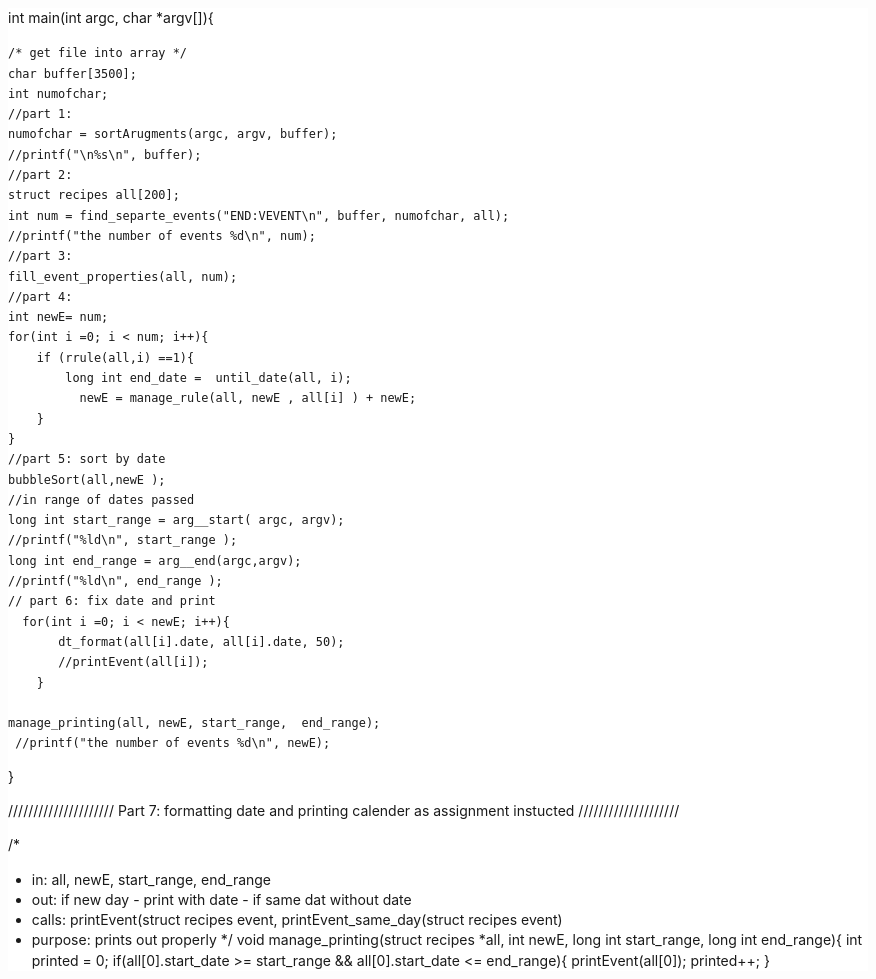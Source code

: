 int main(int argc, char *argv[]){

    /* get file into array */
    char buffer[3500];
    int numofchar;
    //part 1:
    numofchar = sortArugments(argc, argv, buffer);
    //printf("\n%s\n", buffer); 
    //part 2:
    struct recipes all[200];
    int num = find_separte_events("END:VEVENT\n", buffer, numofchar, all);
    //printf("the number of events %d\n", num);
    //part 3:
    fill_event_properties(all, num);
    //part 4:
    int newE= num;
    for(int i =0; i < num; i++){
        if (rrule(all,i) ==1){
            long int end_date =  until_date(all, i);
              newE = manage_rule(all, newE , all[i] ) + newE;
        }
    } 
    //part 5: sort by date
    bubbleSort(all,newE );
    //in range of dates passed
    long int start_range = arg__start( argc, argv);
    //printf("%ld\n", start_range );
    long int end_range = arg__end(argc,argv);
    //printf("%ld\n", end_range );
    // part 6: fix date and print
      for(int i =0; i < newE; i++){
           dt_format(all[i].date, all[i].date, 50); 
           //printEvent(all[i]);
        }   
     
    manage_printing(all, newE, start_range,  end_range); 
     //printf("the number of events %d\n", newE); 
}

///////////////////// Part 7: formatting date and printing calender as assignment instucted ////////////////////

/*
* in:  all, newE, start_range,  end_range
* out: if new day - print with date - if same dat without date
* calls: printEvent(struct recipes event, printEvent_same_day(struct recipes event)
* purpose: prints out properly
*/
void manage_printing(struct recipes *all, int newE, long int start_range, long int end_range){
     int printed = 0;
     if(all[0].start_date >=  start_range && all[0].start_date <= end_range){
        printEvent(all[0]);
        printed++;
        }
